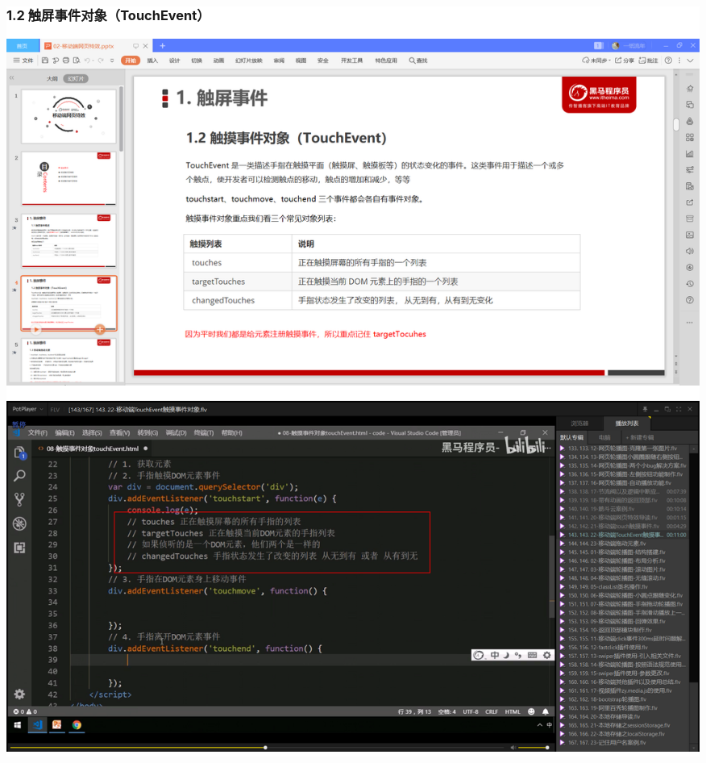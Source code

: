 



### 1.2 触屏事件对象（TouchEvent）

![image-20200428122636628](移动端网页特效.assets/image-20200428122636628.png)





![image-20200501214338834](移动端网页特效.assets/image-20200501214338834.png)

